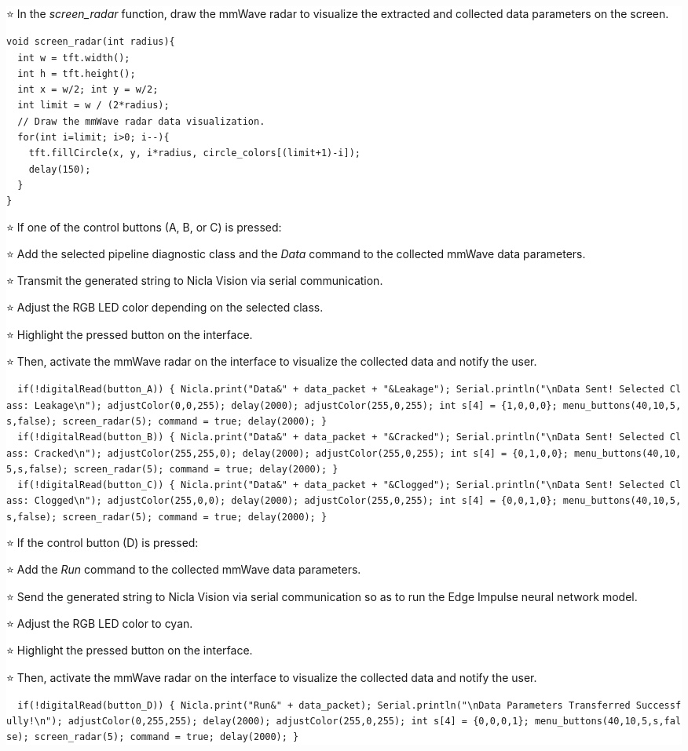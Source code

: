 ⭐ In the *screen_radar* function, draw the mmWave radar to visualize the extracted and collected data parameters on the screen.

```
void screen_radar(int radius){
  int w = tft.width();
  int h = tft.height();
  int x = w/2; int y = w/2;
  int limit = w / (2*radius);
  // Draw the mmWave radar data visualization.
  for(int i=limit; i>0; i--){
    tft.fillCircle(x, y, i*radius, circle_colors[(limit+1)-i]);
    delay(150);
  }
}
```

⭐ If one of the control buttons (A, B, or C) is pressed:

⭐ Add the selected pipeline diagnostic class and the *Data* command to the collected mmWave data parameters.

⭐ Transmit the generated string to Nicla Vision via serial communication.

⭐ Adjust the RGB LED color depending on the selected class.

⭐ Highlight the pressed button on the interface.

⭐ Then, activate the mmWave radar on the interface to visualize the collected data and notify the user.
 
```
  if(!digitalRead(button_A)) { Nicla.print("Data&" + data_packet + "&Leakage"); Serial.println("\nData Sent! Selected Class: Leakage\n"); adjustColor(0,0,255); delay(2000); adjustColor(255,0,255); int s[4] = {1,0,0,0}; menu_buttons(40,10,5,s,false); screen_radar(5); command = true; delay(2000); }
  if(!digitalRead(button_B)) { Nicla.print("Data&" + data_packet + "&Cracked"); Serial.println("\nData Sent! Selected Class: Cracked\n"); adjustColor(255,255,0); delay(2000); adjustColor(255,0,255); int s[4] = {0,1,0,0}; menu_buttons(40,10,5,s,false); screen_radar(5); command = true; delay(2000); }
  if(!digitalRead(button_C)) { Nicla.print("Data&" + data_packet + "&Clogged"); Serial.println("\nData Sent! Selected Class: Clogged\n"); adjustColor(255,0,0); delay(2000); adjustColor(255,0,255); int s[4] = {0,0,1,0}; menu_buttons(40,10,5,s,false); screen_radar(5); command = true; delay(2000); }
```

⭐ If the control button (D) is pressed:

⭐ Add the *Run* command to the collected mmWave data parameters.

⭐ Send the generated string to Nicla Vision via serial communication so as to run the Edge Impulse neural network model.

⭐ Adjust the RGB LED color to cyan.

⭐ Highlight the pressed button on the interface.

⭐ Then, activate the mmWave radar on the interface to visualize the collected data and notify the user.

```
  if(!digitalRead(button_D)) { Nicla.print("Run&" + data_packet); Serial.println("\nData Parameters Transferred Successfully!\n"); adjustColor(0,255,255); delay(2000); adjustColor(255,0,255); int s[4] = {0,0,0,1}; menu_buttons(40,10,5,s,false); screen_radar(5); command = true; delay(2000); }
```
